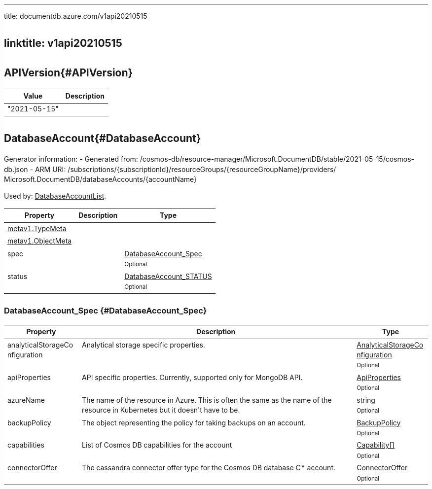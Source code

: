 ---

title: documentdb.azure.com/v1api20210515

linktitle: v1api20210515
------------------------

APIVersion{#APIVersion}
-----------------------

| Value        | Description |
|--------------|-------------|
| "2021-05-15" |             |

DatabaseAccount{#DatabaseAccount}
---------------------------------

Generator information: - Generated from: /cosmos-db/resource-manager/Microsoft.DocumentDB/stable/2021-05-15/cosmos-db.json - ARM URI: /&ZeroWidthSpace;subscriptions/&ZeroWidthSpace;{subscriptionId}/&ZeroWidthSpace;resourceGroups/&ZeroWidthSpace;{resourceGroupName}/&ZeroWidthSpace;providers/&ZeroWidthSpace;Microsoft.DocumentDB/databaseAccounts/{accountName}

Used by: [DatabaseAccountList](#DatabaseAccountList).

| Property                                                                                | Description | Type                                                                          |
|-----------------------------------------------------------------------------------------|-------------|-------------------------------------------------------------------------------|
| [metav1.TypeMeta](https://pkg.go.dev/k8s.io/apimachinery/pkg/apis/meta/v1#TypeMeta)     |             |                                                                               |
| [metav1.ObjectMeta](https://pkg.go.dev/k8s.io/apimachinery/pkg/apis/meta/v1#ObjectMeta) |             |                                                                               |
| spec                                                                                    |             | [DatabaseAccount_Spec](#DatabaseAccount_Spec)<br/><small>Optional</small>     |
| status                                                                                  |             | [DatabaseAccount_STATUS](#DatabaseAccount_STATUS)<br/><small>Optional</small> |

### DatabaseAccount_Spec {#DatabaseAccount_Spec}

| Property                           | Description                                                                                                                                                                                                                                                                                  | Type                                                                                                                                                                 |
|------------------------------------|----------------------------------------------------------------------------------------------------------------------------------------------------------------------------------------------------------------------------------------------------------------------------------------------|----------------------------------------------------------------------------------------------------------------------------------------------------------------------|
| analyticalStorageConfiguration     | Analytical storage specific properties.                                                                                                                                                                                                                                                      | [AnalyticalStorageConfiguration](#AnalyticalStorageConfiguration)<br/><small>Optional</small>                                                                        |
| apiProperties                      | API specific properties. Currently, supported only for MongoDB API.                                                                                                                                                                                                                          | [ApiProperties](#ApiProperties)<br/><small>Optional</small>                                                                                                          |
| azureName                          | The name of the resource in Azure. This is often the same as the name of the resource in Kubernetes but it doesn't have to be.                                                                                                                                                               | string<br/><small>Optional</small>                                                                                                                                   |
| backupPolicy                       | The object representing the policy for taking backups on an account.                                                                                                                                                                                                                         | [BackupPolicy](#BackupPolicy)<br/><small>Optional</small>                                                                                                            |
| capabilities                       | List of Cosmos DB capabilities for the account                                                                                                                                                                                                                                               | [Capability[]](#Capability)<br/><small>Optional</small>                                                                                                              |
| connectorOffer                     | The cassandra connector offer type for the Cosmos DB database C* account.                                                                                                                                                                                                                    | [ConnectorOffer](#ConnectorOffer)<br/><small>Optional</small>                                                                                                        |